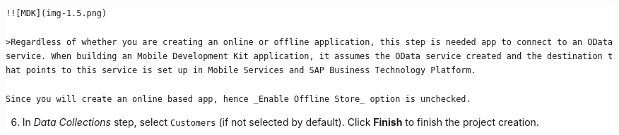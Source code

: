     !![MDK](img-1.5.png)

    >Regardless of whether you are creating an online or offline application, this step is needed app to connect to an OData service. When building an Mobile Development Kit application, it assumes the OData service created and the destination that points to this service is set up in Mobile Services and SAP Business Technology Platform.

    Since you will create an online based app, hence _Enable Offline Store_ option is unchecked.

6. In *Data Collections* step, select `Customers` (if not selected by default). Click **Finish** to finish the project creation.
